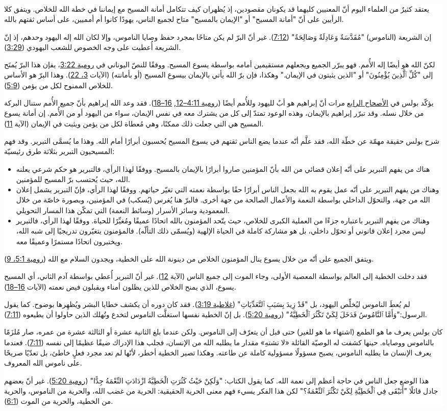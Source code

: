 يعتقد كثيرٌ من العلماء اليوم أنّ المعنيين كليهما قد يكونان مقصودين، إذ يُظهران كيف تتكامل أمانة المسيح مع إيماننا في خطة الله للخلاص. ويتفق كلا الرأيين على أنّ "أمانة المسيح" أو "الإيمان بالمسيح" متاح لجميع الناس، يهودًا كانوا أم أمميين، على أساس ثقتهم بالله.

إن الشريعة (الناموس) "مُقَدَّسَةٌ وَعَادِلَةٌ وَصَالِحَةٌ" ([7:12](https://ref.ly/Rom7:12)). غير أنّ البرّ لم يكن متاحًا بمجرد حفظ وصايا الناموس، وإلا لكان الله إله اليهود وحدهم، إذ إنّ الشريعة أُعطيت على وجه الخصوص للشعب اليهودي ([3:29](https://ref.ly/Rom3:29)).

لكنّ الله هو أيضًا إله الأُمم. فهو يبرّر الجميع ويجعلهم مستقيمين أمامه بواسطة يسوع المسيح. ووفقًا للنصّ اليوناني في [رومية 3:22](https://ref.ly/Rom3:22)، يفإن هذا البرّ يُمنَح إلى "كُلِّ ٱلَّذِينَ يُؤْمِنُونَ" أو "الذين يثبتون في الإيمان." وهكذا، فإن برّ الله يأتي بالإيمان بيسوع المسيح (أو بأمانته) (الآيات [3، 22](https://ref.ly/Rom3:3,Rom3:22)). وهذا البرّ هو الأساس للخلاص الممنوح لكل من يؤمن ([5:9](https://ref.ly/Rom5:9)).

يؤكّد بولس في [الأصحاح الرابع](https://ref.ly/Rom4:1-Rom4:25) مرات أنّ إبراهيم هو أبٌ لليهود وللأُمم أيضًا ([رومية 4:11–12](https://ref.ly/Rom4:11-Rom4:12), [16–18](https://ref.ly/Rom4:16-Rom4:18)). فقد وعد الله إبراهيم بأنّ جميع الأُمم ستنال البركة من خلال نسله. وقد تبرّر إبراهيم بالإيمان، وهذه الوعود تمتدّ إلى كل من يشترك معه في نفس الإيمان، سواء من اليهود أو من الأُمم. إن أمانة يسوع المسيح هي التي جعلت ذلك ممكنًا، وهي مُعطاة لكل من يؤمن ويثبت في الإيمان (الآية [11](https://ref.ly/Rom4:11)).

شرح بولس حقيقة مهمّة عن خطّة الله، فقد علَّم أنّه عندما يضع الناس ثقتهم في يسوع المسيح يُحسبون أبرارًا أمام الله. وهذا ما يُسمَّى التبرير. وقد فهم المسيحيون التبرير بثلاثة طرق رئيسيّة:

* هناك من يفهم التبرير على أنّه إعلان قضائي من الله بأنّ المؤمنين صاروا أبرارًا بالإيمان بالمسيح. ووفقًا لهذا الرأي، فالتبرير هو حكم شرعي يعلنه الله، حيث يُحتسب برّ المسيح للمؤمنين.
* وهناك من يفهم التبرير على أنّه عمل يقوم به الله بجعل الناس أبرارًا حقًا بواسطة نعمته التي تغيّر حياتهم. ووفقًا لهذا الرأي، فإنّ التبرير يشمل إعلان الله من جهة، والتحوّل الداخلي بواسطة النعمة والأعمال الصالحة من جهة أخرى. فالبرّ هنا يُغرس (يُسكب) في المؤمنين، وبصورة خاصّة من خلال المعمودية وسائر الأسرار (وسائط النعمة) التي تمكّن هذا المسار التحويلي.
* وهناك من يفهم التبرير باعتباره جزءًا من العملية الكبرى للخلاص، حيث يتّحد المؤمنون بالله اتحادًا عميقًا ومُغيِّرًا للحياة. ووفقًا لهذا الرأي، فالتبرير ليس مجرد إعلان قانوني أو تحوّل داخلي، بل هو مشاركة كاملة في الحياة الإلهية (ويُسمّى ذلك التألّه). فالمؤمنون يتغيّرون تدريجيًا إلى شبه الله، ويختبرون اتحادًا مستمرًا وعميقًا معه.

ويتفق الجميع على أنّه من خلال يسوع ينال المؤمنون الخلاص من دينونة الله على الخطية، ويجدون السلام مع الله ([رومية 5:1، 9](https://ref.ly/Rom5:1,Rom5:9)).

فقد دخلت الخطية إلى العالم بواسطة المعصية الأولى، وجاء الموت إلى جميع الناس (الآية [12](https://ref.ly/Rom5:12)). غير أنّ التبرير أُعطي بواسطة آدم الثاني، أي المسيح يسوع، الذي يمنح الخلاص للذين يظلون أمناء ويقبلون فيض نعمته (الآيات [16–18](https://ref.ly/Rom5:16-Rom5:18)).

لم يُعطَ الناموس ليُخلِّص اليهود، بل "قَدْ زِيدَ بِسَبَبِ ٱلتَّعَدِّيَاتِ" ([غلاطية 3:19](https://ref.ly/Gal3:19)). فقد كان دوره أن يكشف خطايا البشر ويُظهِرها بوضوح. كما يقول الرسول:"وَأَمَّا ٱلنَّامُوسُ فَدَخَلَ لِكَيْ تَكْثُرَ ٱلْخَطِيَّةُ" ([رومية 5:20](https://ref.ly/Rom5:20)). بل إنّ الخطية نفسها استغلَّت الناموس لتخدع وتُهلك الذين حاولوا أن يطيعوه ([7:11](https://ref.ly/Rom7:11)).

كان بولس يعرف ما هو الطمع (اشتهاء ما هو للغير) حتى قبل أن يتعرّف إلى الناموس. ولكن عندما بلغ الثانية عشرة أو الثالثة عشرة من عمره، صار مُلزَمًا بالناموس ووصاياه. حينها كشفت له الوصيّة القائلة «لا تشتهِ» مقدار ما يطلبه الله من الإنسان، فجلب هذا الإدراك ضيقًا عظيمًا إلى نفسه ([7:11](https://ref.ly/Rom7:11)). فعندما يعرف الإنسان ما يطلبه الناموس، يصبح مسؤولًا مسؤولية كاملة عن طاعته. وهكذا تصير الخطية أخطر، لأنّها لم تعد مجرد فعلٍ خاطئ، بل تعدّيًا صريحًا على ناموس الله المعروف.

هذا الوضع جعل الناس في حاجة أعظم إلى نعمة الله. كما يقول الكتاب: "وَلَكِنْ حَيْثُ كَثُرَتِ الْخَطِيَّةُ ازْدَادَتِ النِّعْمَةُ جِدًّا" ([رومية 5:20](https://ref.ly/Rom5:20)). غير أنّ بعضهم جادل قائلًا "أَنَبْقَى فِي ٱلْخَطِيَّةِ لِكَيْ تَكْثُرَ ٱلنِّعْمَةُ؟" لكن هذا الفكر يسيء فهم معنى الحرية الحقيقية: الحرية من غضب الله، والحرية من الناموس، والحرية من الخطية، والحرية من الموت ([6:1](https://ref.ly/Rom6:1)).
